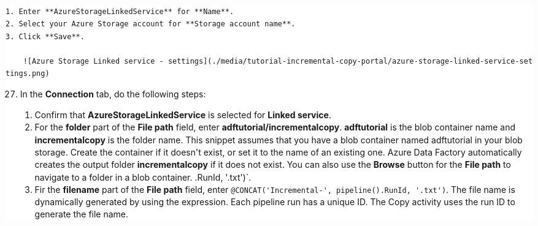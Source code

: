     1. Enter **AzureStorageLinkedService** for **Name**. 
    2. Select your Azure Storage account for **Storage account name**.
    3. Click **Save**. 

        ![Azure Storage Linked service - settings](./media/tutorial-incremental-copy-portal/azure-storage-linked-service-settings.png)
27. In the **Connection** tab, do the following steps:

    1. Confirm that **AzureStorageLinkedService** is selected for **Linked service**. 
    2. For the **folder** part of the **File path** field, enter **adftutorial/incrementalcopy**. **adftutorial** is the blob container name and **incrementalcopy** is the folder name. This snippet assumes that you have a blob container named adftutorial in your blob storage. Create the container if it doesn't exist, or set it to the name of an existing one. Azure Data Factory automatically creates the output folder **incrementalcopy** if it does not exist. You can also use the **Browse** button for the **File path** to navigate to a folder in a blob container. .RunId, '.txt')`.
    3. Fir the **filename** part of the **File path** field, enter `@CONCAT('Incremental-', pipeline().RunId, '.txt')`. The file name is dynamically generated by using the expression. Each pipeline run has a unique ID. The Copy activity uses the run ID to generate the file name. 
